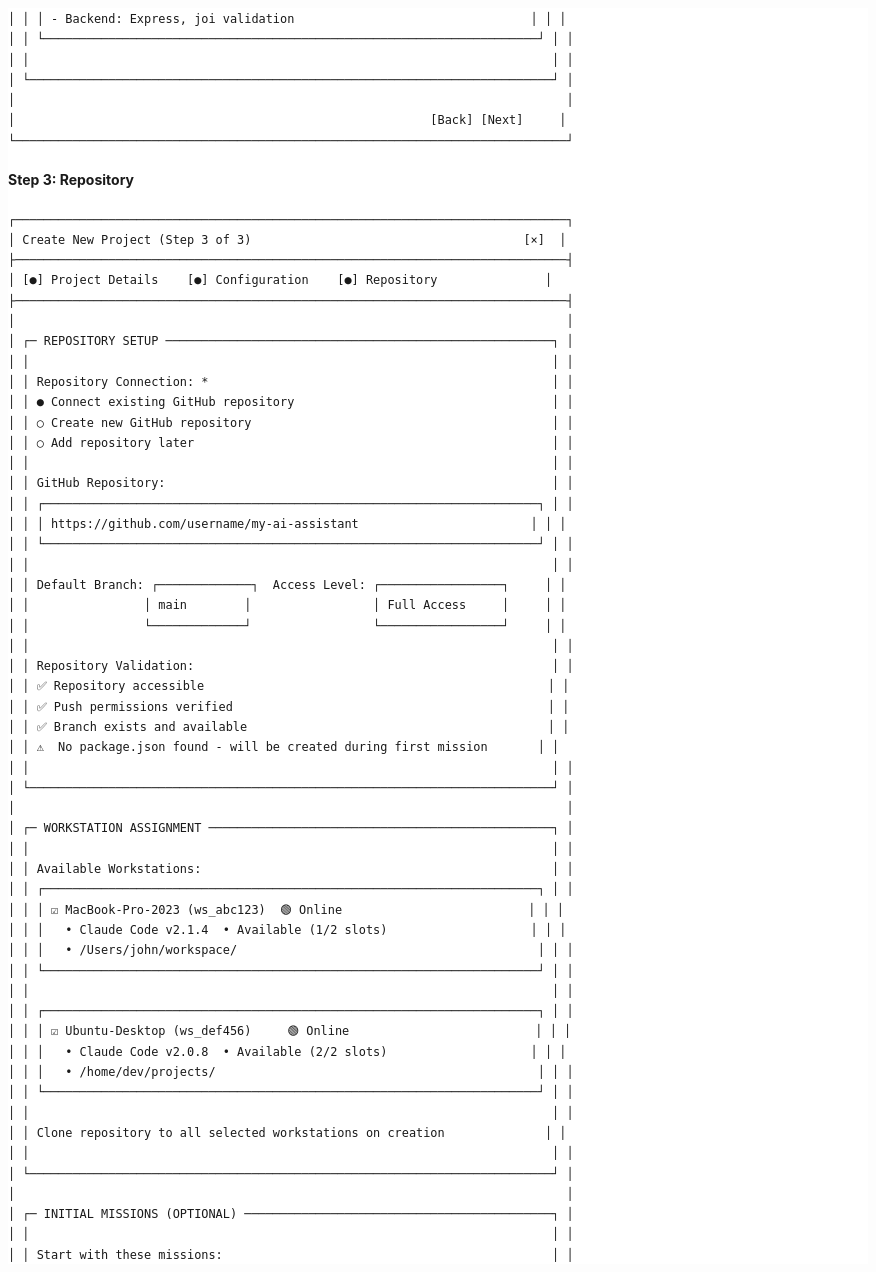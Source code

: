 ```
│ │ │ - Backend: Express, joi validation                                 │ │ │
│ │ └─────────────────────────────────────────────────────────────────────┘ │ │
│ │                                                                         │ │
│ └─────────────────────────────────────────────────────────────────────────┘ │
│                                                                             │
│                                                          [Back] [Next]     │
└─────────────────────────────────────────────────────────────────────────────┘
```

#### Step 3: Repository
```
┌─────────────────────────────────────────────────────────────────────────────┐
│ Create New Project (Step 3 of 3)                                      [×]  │
├─────────────────────────────────────────────────────────────────────────────┤
│ [●] Project Details    [●] Configuration    [●] Repository               │
├─────────────────────────────────────────────────────────────────────────────┤
│                                                                             │
│ ┌─ REPOSITORY SETUP ──────────────────────────────────────────────────────┐ │
│ │                                                                         │ │
│ │ Repository Connection: *                                                │ │
│ │ ● Connect existing GitHub repository                                    │ │
│ │ ○ Create new GitHub repository                                          │ │
│ │ ○ Add repository later                                                  │ │
│ │                                                                         │ │
│ │ GitHub Repository:                                                      │ │
│ │ ┌─────────────────────────────────────────────────────────────────────┐ │ │
│ │ │ https://github.com/username/my-ai-assistant                        │ │ │
│ │ └─────────────────────────────────────────────────────────────────────┘ │ │
│ │                                                                         │ │
│ │ Default Branch: ┌─────────────┐  Access Level: ┌─────────────────┐     │ │
│ │                │ main        │                 │ Full Access     │     │ │
│ │                └─────────────┘                 └─────────────────┘     │ │
│ │                                                                         │ │
│ │ Repository Validation:                                                  │ │
│ │ ✅ Repository accessible                                                │ │
│ │ ✅ Push permissions verified                                            │ │
│ │ ✅ Branch exists and available                                          │ │
│ │ ⚠️  No package.json found - will be created during first mission       │ │
│ │                                                                         │ │
│ └─────────────────────────────────────────────────────────────────────────┘ │
│                                                                             │
│ ┌─ WORKSTATION ASSIGNMENT ────────────────────────────────────────────────┐ │
│ │                                                                         │ │
│ │ Available Workstations:                                                 │ │
│ │ ┌─────────────────────────────────────────────────────────────────────┐ │ │
│ │ │ ☑ MacBook-Pro-2023 (ws_abc123)  🟢 Online                          │ │ │
│ │ │   • Claude Code v2.1.4  • Available (1/2 slots)                    │ │ │
│ │ │   • /Users/john/workspace/                                          │ │ │
│ │ └─────────────────────────────────────────────────────────────────────┘ │ │
│ │                                                                         │ │
│ │ ┌─────────────────────────────────────────────────────────────────────┐ │ │
│ │ │ ☑ Ubuntu-Desktop (ws_def456)     🟢 Online                          │ │ │
│ │ │   • Claude Code v2.0.8  • Available (2/2 slots)                    │ │ │
│ │ │   • /home/dev/projects/                                             │ │ │
│ │ └─────────────────────────────────────────────────────────────────────┘ │ │
│ │                                                                         │ │
│ │ Clone repository to all selected workstations on creation              │ │
│ │                                                                         │ │
│ └─────────────────────────────────────────────────────────────────────────┘ │
│                                                                             │
│ ┌─ INITIAL MISSIONS (OPTIONAL) ───────────────────────────────────────────┐ │
│ │                                                                         │ │
│ │ Start with these missions:                                              │ │
```